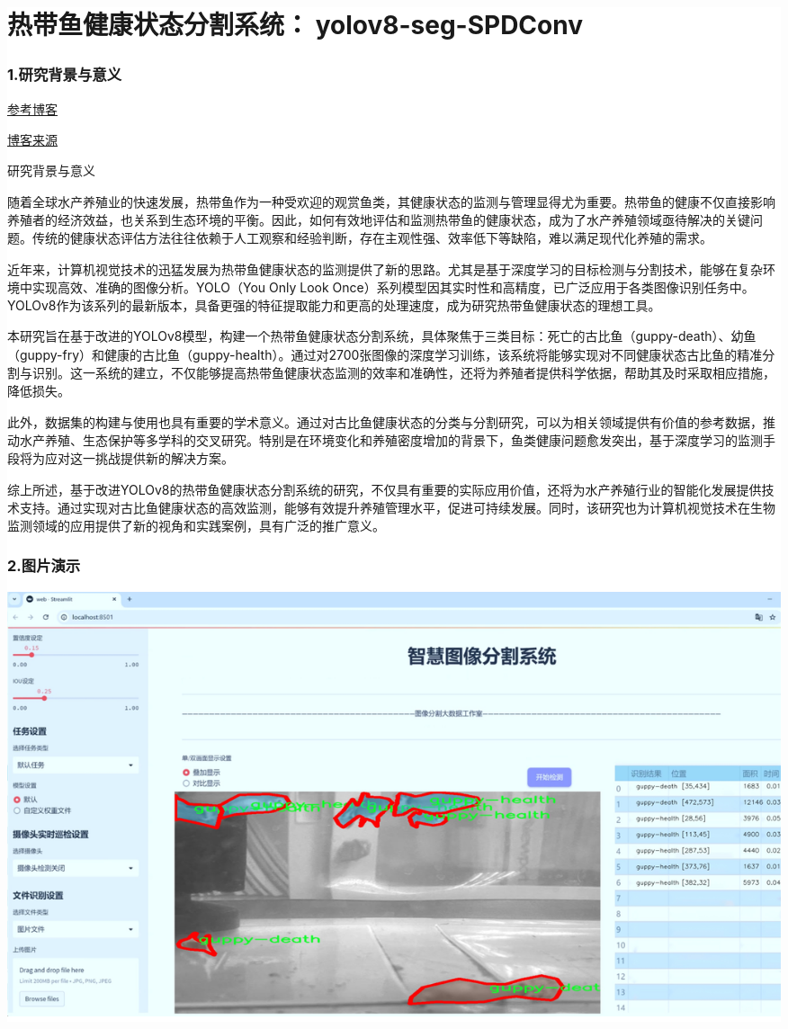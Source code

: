 # 热带鱼健康状态分割系统： yolov8-seg-SPDConv

### 1.研究背景与意义

[参考博客](https://gitee.com/YOLOv8_YOLOv11_Segmentation_Studio/projects)

[博客来源](https://kdocs.cn/l/cszuIiCKVNis)

研究背景与意义

随着全球水产养殖业的快速发展，热带鱼作为一种受欢迎的观赏鱼类，其健康状态的监测与管理显得尤为重要。热带鱼的健康不仅直接影响养殖者的经济效益，也关系到生态环境的平衡。因此，如何有效地评估和监测热带鱼的健康状态，成为了水产养殖领域亟待解决的关键问题。传统的健康状态评估方法往往依赖于人工观察和经验判断，存在主观性强、效率低下等缺陷，难以满足现代化养殖的需求。

近年来，计算机视觉技术的迅猛发展为热带鱼健康状态的监测提供了新的思路。尤其是基于深度学习的目标检测与分割技术，能够在复杂环境中实现高效、准确的图像分析。YOLO（You Only Look Once）系列模型因其实时性和高精度，已广泛应用于各类图像识别任务中。YOLOv8作为该系列的最新版本，具备更强的特征提取能力和更高的处理速度，成为研究热带鱼健康状态的理想工具。

本研究旨在基于改进的YOLOv8模型，构建一个热带鱼健康状态分割系统，具体聚焦于三类目标：死亡的古比鱼（guppy-death）、幼鱼（guppy-fry）和健康的古比鱼（guppy-health）。通过对2700张图像的深度学习训练，该系统将能够实现对不同健康状态古比鱼的精准分割与识别。这一系统的建立，不仅能够提高热带鱼健康状态监测的效率和准确性，还将为养殖者提供科学依据，帮助其及时采取相应措施，降低损失。

此外，数据集的构建与使用也具有重要的学术意义。通过对古比鱼健康状态的分类与分割研究，可以为相关领域提供有价值的参考数据，推动水产养殖、生态保护等多学科的交叉研究。特别是在环境变化和养殖密度增加的背景下，鱼类健康问题愈发突出，基于深度学习的监测手段将为应对这一挑战提供新的解决方案。

综上所述，基于改进YOLOv8的热带鱼健康状态分割系统的研究，不仅具有重要的实际应用价值，还将为水产养殖行业的智能化发展提供技术支持。通过实现对古比鱼健康状态的高效监测，能够有效提升养殖管理水平，促进可持续发展。同时，该研究也为计算机视觉技术在生物监测领域的应用提供了新的视角和实践案例，具有广泛的推广意义。

### 2.图片演示

![1.png](1.png)
